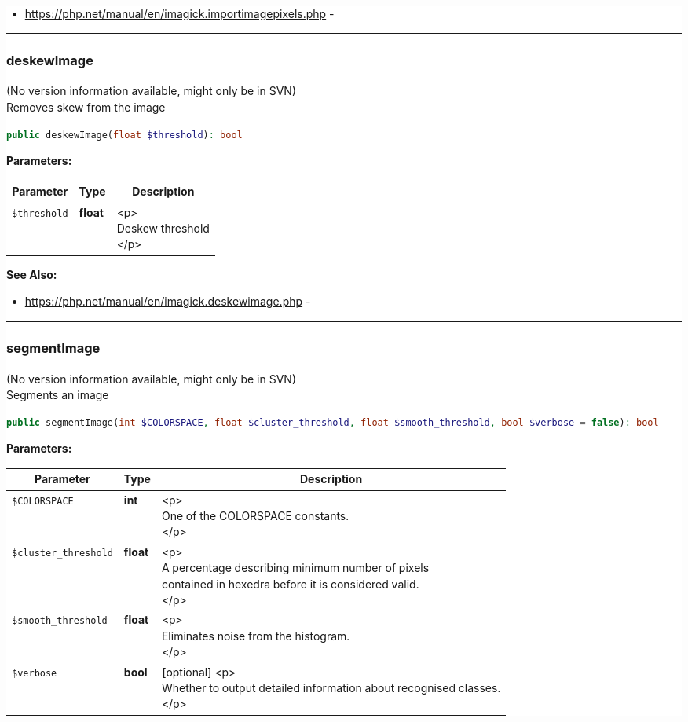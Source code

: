 * https://php.net/manual/en/imagick.importimagepixels.php - 

***

### deskewImage

(No version information available, might only be in SVN)<br/>
Removes skew from the image

```php
public deskewImage(float $threshold): bool
```








**Parameters:**

| Parameter | Type | Description |
|-----------|------|-------------|
| `$threshold` | **float** | &lt;p&gt;<br />Deskew threshold<br />&lt;/p&gt; |





**See Also:**

* https://php.net/manual/en/imagick.deskewimage.php - 

***

### segmentImage

(No version information available, might only be in SVN)<br/>
Segments an image

```php
public segmentImage(int $COLORSPACE, float $cluster_threshold, float $smooth_threshold, bool $verbose = false): bool
```








**Parameters:**

| Parameter | Type | Description |
|-----------|------|-------------|
| `$COLORSPACE` | **int** | &lt;p&gt;<br />One of the COLORSPACE constants.<br />&lt;/p&gt; |
| `$cluster_threshold` | **float** | &lt;p&gt;<br />A percentage describing minimum number of pixels<br />contained in hexedra before it is considered valid.<br />&lt;/p&gt; |
| `$smooth_threshold` | **float** | &lt;p&gt;<br />Eliminates noise from the histogram.<br />&lt;/p&gt; |
| `$verbose` | **bool** | [optional] &lt;p&gt;<br />Whether to output detailed information about recognised classes.<br />&lt;/p&gt; |
